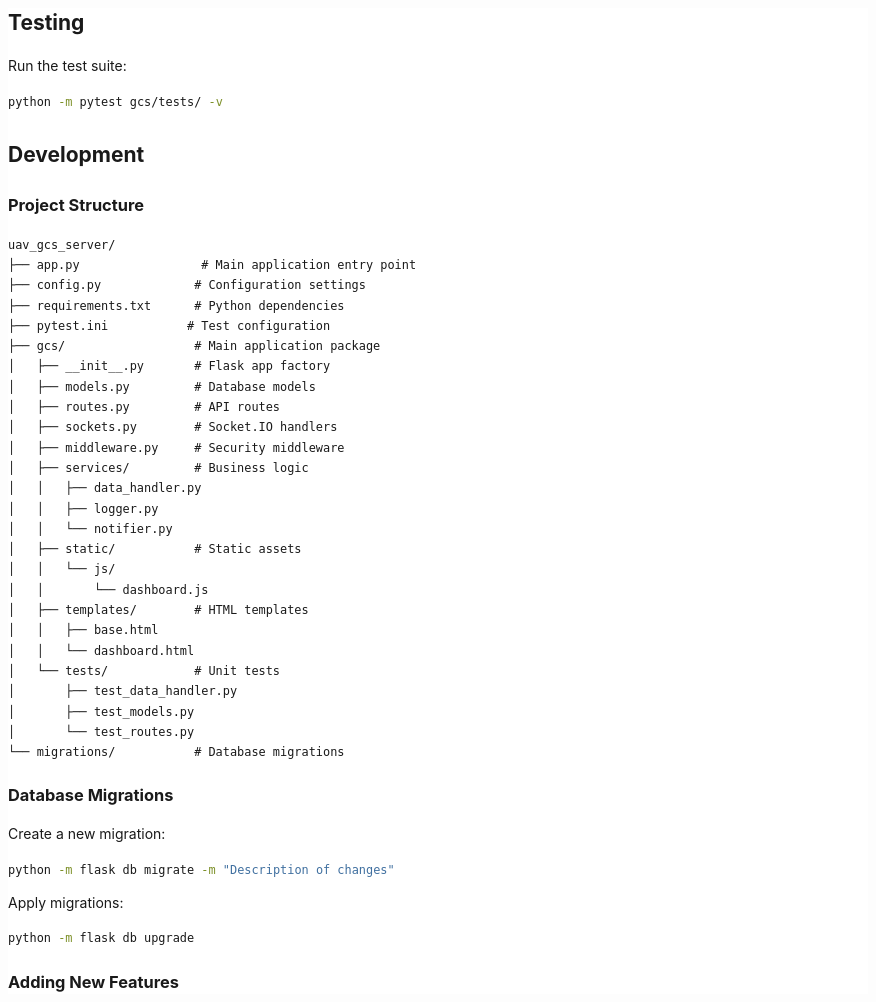 ## Testing

Run the test suite:
```bash
python -m pytest gcs/tests/ -v
```

## Development

### Project Structure

```
uav_gcs_server/
├── app.py                 # Main application entry point
├── config.py             # Configuration settings
├── requirements.txt      # Python dependencies
├── pytest.ini           # Test configuration
├── gcs/                  # Main application package
│   ├── __init__.py       # Flask app factory
│   ├── models.py         # Database models
│   ├── routes.py         # API routes
│   ├── sockets.py        # Socket.IO handlers
│   ├── middleware.py     # Security middleware
│   ├── services/         # Business logic
│   │   ├── data_handler.py
│   │   ├── logger.py
│   │   └── notifier.py
│   ├── static/           # Static assets
│   │   └── js/
│   │       └── dashboard.js
│   ├── templates/        # HTML templates
│   │   ├── base.html
│   │   └── dashboard.html
│   └── tests/            # Unit tests
│       ├── test_data_handler.py
│       ├── test_models.py
│       └── test_routes.py
└── migrations/           # Database migrations
```

### Database Migrations

Create a new migration:
```bash
python -m flask db migrate -m "Description of changes"
```

Apply migrations:
```bash
python -m flask db upgrade
```

### Adding New Features
